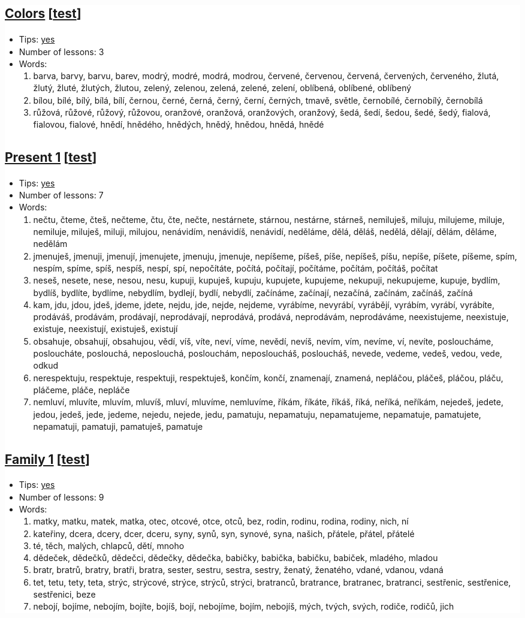 ## [Colors](https://www.duolingo.com/skill/cs/Colors/practice) \[[test](https://www.duolingo.com/skill/cs/Colors/test)\]

* Tips: [yes](https://www.duolingo.com/skill/cs/Colors/tips-and-notes)
* Number of lessons: 3
* Words:
    1. barva, barvy, barvu, barev, modrý, modré, modrá, modrou, červené, červenou, červená, červených, červeného, žlutá, žlutý, žluté, žlutých, žlutou, zelený, zelenou, zelená, zelené, zelení, oblíbená, oblíbené, oblíbený
    2. bílou, bílé, bílý, bílá, bílí, černou, černé, černá, černý, černí, černých, tmavě, světle, černobílé, černobílý, černobílá
    3. růžová, růžové, růžový, růžovou, oranžové, oranžová, oranžových, oranžový, šedá, šedí, šedou, šedé, šedý, fialová, fialovou, fialové, hnědí, hnědého, hnědých, hnědý, hnědou, hnědá, hnědé

## [Present 1](https://www.duolingo.com/skill/cs/Present-1/practice) \[[test](https://www.duolingo.com/skill/cs/Present-1/test)\]

* Tips: [yes](https://www.duolingo.com/skill/cs/Present-1/tips-and-notes)
* Number of lessons: 7
* Words:
    1. nečtu, čteme, čteš, nečteme, čtu, čte, nečte, nestárnete, stárnou, nestárne, stárneš, nemiluješ, miluju, milujeme, miluje, nemiluje, miluješ, miluji, milujou, nenávidím, nenávidíš, nenávidí, neděláme, dělá, děláš, nedělá, dělají, dělám, děláme, nedělám
    2. jmenuješ, jmenuji, jmenují, jmenujete, jmenuju, jmenuje, nepíšeme, píšeš, píše, nepíšeš, píšu, nepíše, píšete, píšeme, spím, nespím, spíme, spíš, nespíš, nespí, spí, nepočítáte, počítá, počítají, počítáme, počítám, počítáš, počítat
    3. neseš, nesete, nese, nesou, nesu, kupuji, kupuješ, kupuju, kupujete, kupujeme, nekupuji, nekupujeme, kupuje, bydlím, bydlíš, bydlíte, bydlíme, nebydlím, bydlejí, bydlí, nebydlí, začínáme, začínají, nezačíná, začínám, začínáš, začíná
    4. kam, jdu, jdou, jdeš, jdeme, jdete, nejdu, jde, nejde, nejdeme, vyrábíme, nevyrábí, vyrábějí, vyrábím, vyrábí, vyrábíte, prodáváš, prodávám, prodávají, neprodávají, neprodává, prodává, neprodávám, neprodáváme, neexistujeme, neexistuje, existuje, neexistují, existuješ, existují
    5. obsahuje, obsahují, obsahujou, vědí, víš, víte, neví, víme, nevědí, nevíš, nevím, vím, nevíme, ví, nevíte, posloucháme, posloucháte, poslouchá, neposlouchá, poslouchám, neposloucháš, posloucháš, nevede, vedeme, vedeš, vedou, vede, odkud
    6. nerespektuju, respektuje, respektuji, respektuješ, končím, končí, znamenají, znamená, nepláčou, pláčeš, pláčou, pláču, pláčeme, pláče, nepláče
    7. nemluví, mluvíte, mluvím, mluvíš, mluví, mluvíme, nemluvíme, říkám, říkáte, říkáš, říká, neříká, neříkám, nejedeš, jedete, jedou, jedeš, jede, jedeme, nejedu, nejede, jedu, pamatuju, nepamatuju, nepamatujeme, nepamatuje, pamatujete, nepamatuji, pamatuji, pamatuješ, pamatuje

## [Family 1](https://www.duolingo.com/skill/cs/Family1/practice) \[[test](https://www.duolingo.com/skill/cs/Family1/test)\]

* Tips: [yes](https://www.duolingo.com/skill/cs/Family1/tips-and-notes)
* Number of lessons: 9
* Words:
    1. matky, matku, matek, matka, otec, otcové, otce, otců, bez, rodin, rodinu, rodina, rodiny, nich, ní
    2. kateřiny, dcera, dcery, dcer, dceru, syny, synů, syn, synové, syna, našich, přátele, přátel, přátelé
    3. té, těch, malých, chlapců, dětí, mnoho
    4. dědeček, dědečků, dědečci, dědečky, dědečka, babičky, babička, babičku, babiček, mladého, mladou
    5. bratr, bratrů, bratry, bratři, bratra, sester, sestru, sestra, sestry, ženatý, ženatého, vdané, vdanou, vdaná
    6. tet, tetu, tety, teta, strýc, strýcové, strýce, strýců, strýci, bratranců, bratrance, bratranec, bratranci, sestřenic, sestřenice, sestřenici, beze
    7. nebojí, bojíme, nebojím, bojíte, bojíš, bojí, nebojíme, bojím, nebojíš, mých, tvých, svých, rodiče, rodičů, jich